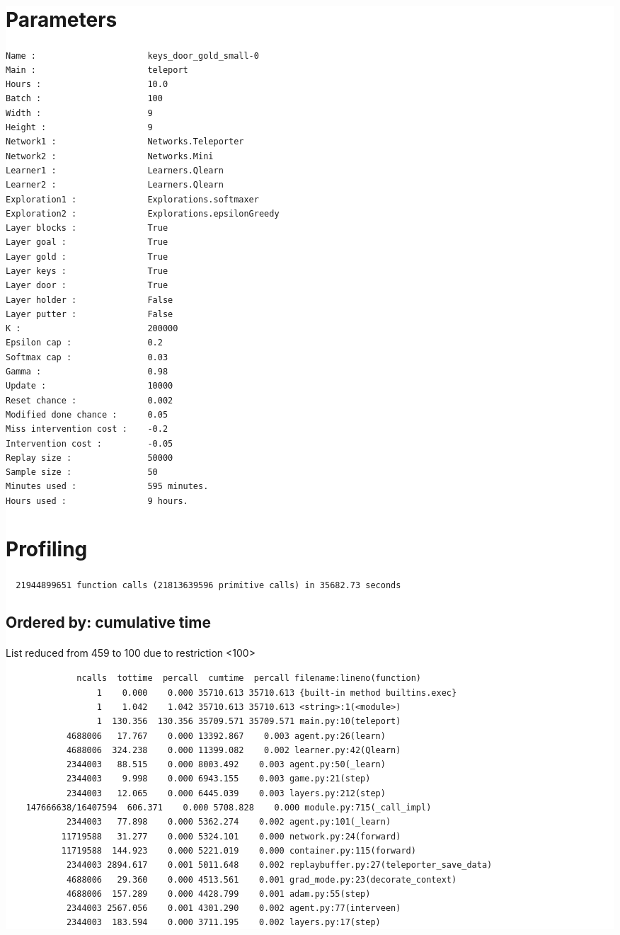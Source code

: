 
# Parameters

    Name :                      keys_door_gold_small-0
    Main :                      teleport
    Hours :                     10.0
    Batch :                     100
    Width :                     9
    Height :                    9
    Network1 :                  Networks.Teleporter
    Network2 :                  Networks.Mini
    Learner1 :                  Learners.Qlearn
    Learner2 :                  Learners.Qlearn
    Exploration1 :              Explorations.softmaxer
    Exploration2 :              Explorations.epsilonGreedy
    Layer blocks :              True
    Layer goal :                True
    Layer gold :                True
    Layer keys :                True
    Layer door :                True
    Layer holder :              False
    Layer putter :              False
    K :                         200000
    Epsilon cap :               0.2
    Softmax cap :               0.03
    Gamma :                     0.98
    Update :                    10000
    Reset chance :              0.002
    Modified done chance :      0.05
    Miss intervention cost :    -0.2
    Intervention cost :         -0.05
    Replay size :               50000
    Sample size :               50
    Minutes used :              595 minutes.
    Hours used :                9 hours.

# Profiling


      21944899651 function calls (21813639596 primitive calls) in 35682.73 seconds

##    Ordered by: cumulative time
   List reduced from 459 to 100 due to restriction <100>

                  ncalls  tottime  percall  cumtime  percall filename:lineno(function)
                      1    0.000    0.000 35710.613 35710.613 {built-in method builtins.exec}
                      1    1.042    1.042 35710.613 35710.613 <string>:1(<module>)
                      1  130.356  130.356 35709.571 35709.571 main.py:10(teleport)
                4688006   17.767    0.000 13392.867    0.003 agent.py:26(learn)
                4688006  324.238    0.000 11399.082    0.002 learner.py:42(Qlearn)
                2344003   88.515    0.000 8003.492    0.003 agent.py:50(_learn)
                2344003    9.998    0.000 6943.155    0.003 game.py:21(step)
                2344003   12.065    0.000 6445.039    0.003 layers.py:212(step)
        147666638/16407594  606.371    0.000 5708.828    0.000 module.py:715(_call_impl)
                2344003   77.898    0.000 5362.274    0.002 agent.py:101(_learn)
               11719588   31.277    0.000 5324.101    0.000 network.py:24(forward)
               11719588  144.923    0.000 5221.019    0.000 container.py:115(forward)
                2344003 2894.617    0.001 5011.648    0.002 replaybuffer.py:27(teleporter_save_data)
                4688006   29.360    0.000 4513.561    0.001 grad_mode.py:23(decorate_context)
                4688006  157.289    0.000 4428.799    0.001 adam.py:55(step)
                2344003 2567.056    0.001 4301.290    0.002 agent.py:77(interveen)
                2344003  183.594    0.000 3711.195    0.002 layers.py:17(step)